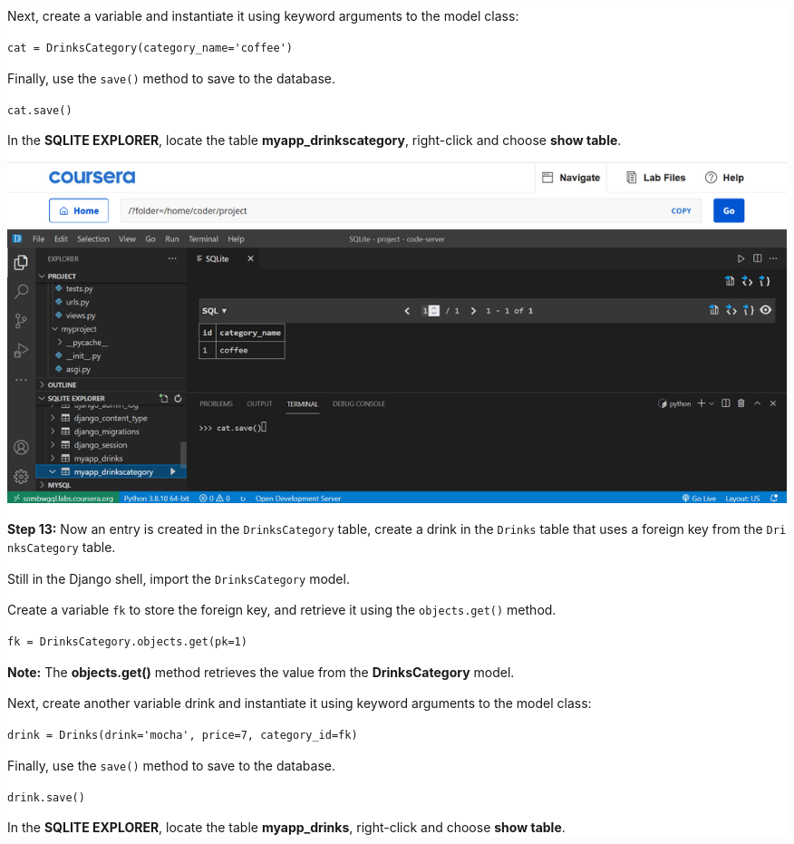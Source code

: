 Next, create a variable and instantiate it using keyword arguments to the model class:

`cat = DrinksCategory(category_name='coffee')`

Finally, use the `save()` method to save to the database.

`cat.save()`

In the **SQLITE EXPLORER**, locate the table **myapp_drinkscategory**, right-click and choose **show table**.

![](assets/1.png)

**Step 13:**
Now an entry is created in the `DrinksCategory` table, create a drink in the `Drinks` table that uses a foreign key from the `DrinksCategory` table.

Still in the Django shell, import the `DrinksCategory` model.

Create a variable `fk` to store the foreign key, and retrieve it using the `objects.get()` method.

`fk = DrinksCategory.objects.get(pk=1)`

**Note:** The **objects.get()** method retrieves the value from the **DrinksCategory** model.

Next, create another variable drink and instantiate it using keyword arguments to the model class:

`drink = Drinks(drink='mocha', price=7, category_id=fk)`

Finally, use the `save()` method to save to the database.

`drink.save()`

In the **SQLITE EXPLORER**, locate the table **myapp_drinks**, right-click and choose **show table**.
